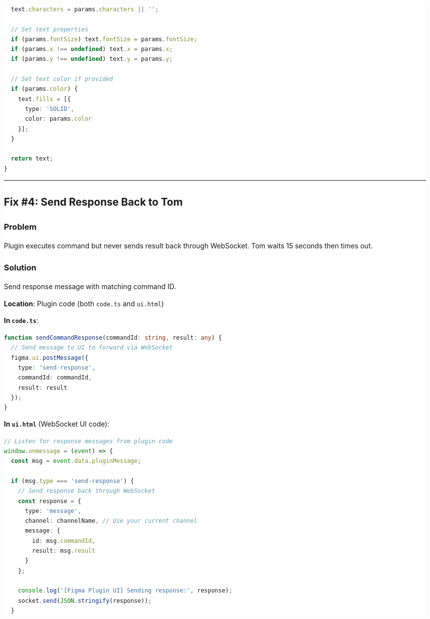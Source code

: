 ```typescript
  text.characters = params.characters || '';

  // Set text properties
  if (params.fontSize) text.fontSize = params.fontSize;
  if (params.x !== undefined) text.x = params.x;
  if (params.y !== undefined) text.y = params.y;

  // Set text color if provided
  if (params.color) {
    text.fills = [{
      type: 'SOLID',
      color: params.color
    }];
  }

  return text;
}
```

---

## Fix #4: Send Response Back to Tom

### Problem
Plugin executes command but never sends result back through WebSocket. Tom waits 15 seconds then times out.

### Solution
Send response message with matching command ID.

**Location**: Plugin code (both `code.ts` and `ui.html`)

**In `code.ts`**:
```typescript
function sendCommandResponse(commandId: string, result: any) {
  // Send message to UI to forward via WebSocket
  figma.ui.postMessage({
    type: 'send-response',
    commandId: commandId,
    result: result
  });
}
```

**In `ui.html`** (WebSocket UI code):
```typescript
// Listen for response messages from plugin code
window.onmessage = (event) => {
  const msg = event.data.pluginMessage;

  if (msg.type === 'send-response') {
    // Send response back through WebSocket
    const response = {
      type: 'message',
      channel: channelName, // Use your current channel
      message: {
        id: msg.commandId,
        result: msg.result
      }
    };

    console.log('[Figma Plugin UI] Sending response:', response);
    socket.send(JSON.stringify(response));
  }
```